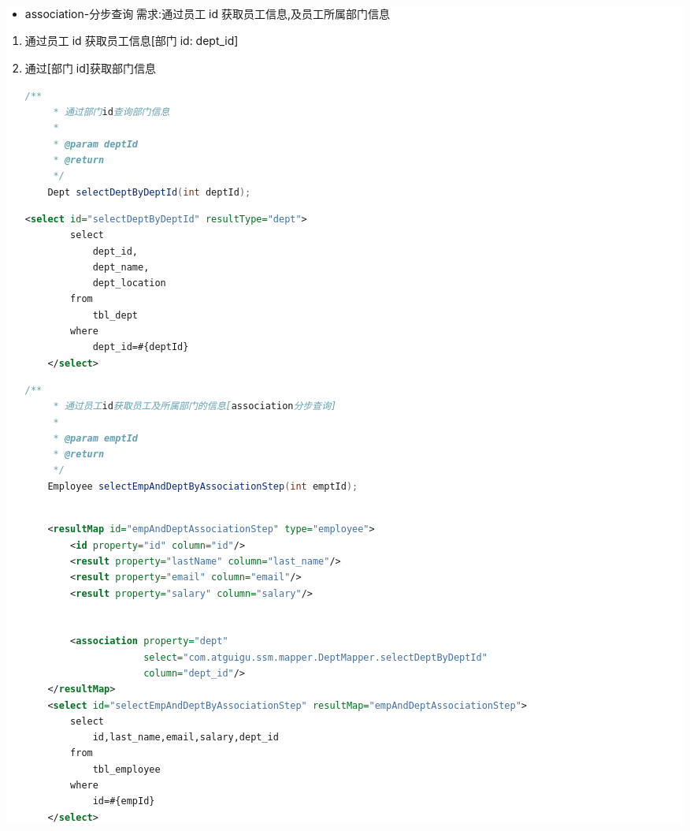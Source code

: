 - association-分步查询
	 需求:通过员工 id 获取员工信息,及员工所属部门信息
1. 通过员工 id 获取员工信息\[部门 id: dept_id]
2. 通过\[部门 id]获取部门信息

   ```java
   /**
        * 通过部门id查询部门信息
        *
        * @param deptId
        * @return
        */
       Dept selectDeptByDeptId(int deptId);
   ```

   ```xml
   <select id="selectDeptByDeptId" resultType="dept">
           select
               dept_id,
               dept_name,
               dept_location
           from
               tbl_dept
           where
               dept_id=#{deptId}
       </select>
   ```

   ```java
   /**
        * 通过员工id获取员工及所属部门的信息[association分步查询]
        *
        * @param emptId
        * @return
        */
       Employee selectEmpAndDeptByAssociationStep(int emptId);
   ```

   ```xml
   
       <resultMap id="empAndDeptAssociationStep" type="employee">
           <id property="id" column="id"/>
           <result property="lastName" column="last_name"/>
           <result property="email" column="email"/>
           <result property="salary" column="salary"/>
   
   
           <association property="dept"
                        select="com.atguigu.ssm.mapper.DeptMapper.selectDeptByDeptId"
                        column="dept_id"/>
       </resultMap>
       <select id="selectEmpAndDeptByAssociationStep" resultMap="empAndDeptAssociationStep">
           select
               id,last_name,email,salary,dept_id
           from
               tbl_employee
           where
               id=#{empId}
       </select>
   ```
